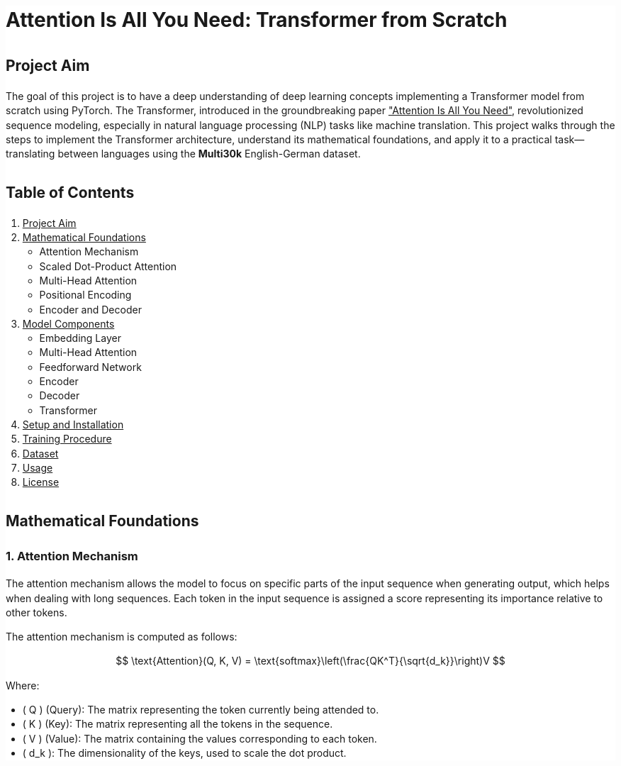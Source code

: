 # **Attention Is All You Need: Transformer from Scratch**

## **Project Aim**

The goal of this project is to have a deep understanding of deep learning concepts implementing a Transformer model from scratch using PyTorch. The Transformer, introduced in the groundbreaking paper ["Attention Is All You Need"](https://arxiv.org/abs/1706.03762), revolutionized sequence modeling, especially in natural language processing (NLP) tasks like machine translation. This project walks through the steps to implement the Transformer architecture, understand its mathematical foundations, and apply it to a practical task—translating between languages using the **Multi30k** English-German dataset.

## **Table of Contents**

1. [Project Aim](#project-aim)
2. [Mathematical Foundations](#mathematical-foundations)
    - Attention Mechanism
    - Scaled Dot-Product Attention
    - Multi-Head Attention
    - Positional Encoding
    - Encoder and Decoder
3. [Model Components](#model-components)
    - Embedding Layer
    - Multi-Head Attention
    - Feedforward Network
    - Encoder
    - Decoder
    - Transformer
4. [Setup and Installation](#setup-and-installation)
5. [Training Procedure](#training-procedure)
6. [Dataset](#dataset)
7. [Usage](#usage)
8. [License](#license)

## **Mathematical Foundations**

### **1. Attention Mechanism**
The attention mechanism allows the model to focus on specific parts of the input sequence when generating output, which helps when dealing with long sequences. Each token in the input sequence is assigned a score representing its importance relative to other tokens.

The attention mechanism is computed as follows:

$$
\text{Attention}(Q, K, V) = \text{softmax}\left(\frac{QK^T}{\sqrt{d_k}}\right)V
$$

Where:
- \( Q \) (Query): The matrix representing the token currently being attended to.
- \( K \) (Key): The matrix representing all the tokens in the sequence.
- \( V \) (Value): The matrix containing the values corresponding to each token.
- \( d_k \): The dimensionality of the keys, used to scale the dot product.
